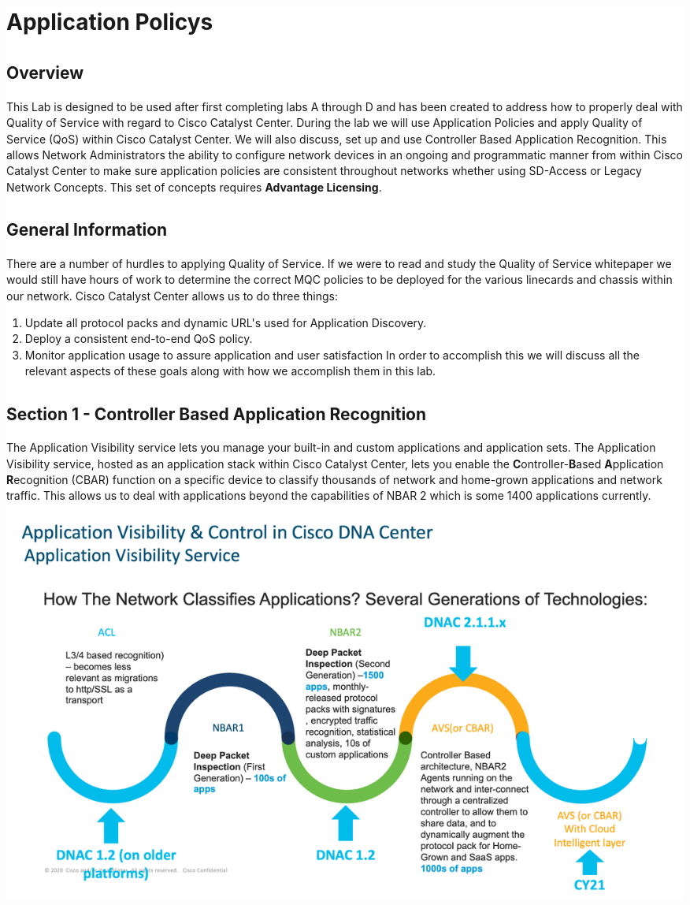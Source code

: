 # Application Policys

## Overview

This Lab is designed to be used after first completing labs A through D and has been created to address how to properly deal with Quality of Service with regard to Cisco Catalyst Center. During the lab we will use Application Policies and apply Quality of Service (QoS) within Cisco Catalyst Center. We will also discuss, set up and use Controller Based Application Recognition. This allows Network Administrators the ability to configure network devices in an ongoing and programmatic manner from within Cisco Catalyst Center to make sure application policies are consistent throughout networks whether using SD-Access or Legacy Network Concepts. This set of concepts requires **Advantage Licensing**.

## General Information

There are a number of hurdles to applying Quality of Service. If we were to read and study the Quality of Service whitepaper we would still have hours of work to determine the correct MQC policies to be deployed for the various linecards and chassis within our network. Cisco Catalyst Center allows us to do three things:
1. Update all protocol packs and dynamic URL's used for Application Discovery.
2. Deploy a consistent end-to-end QoS policy.
3. Monitor application usage to assure application and user satisfaction
In order to accomplish this we will discuss all the relevant aspects of these goals along with how we accomplish them in this lab.

## Section 1 - Controller Based Application Recognition

The Application Visibility service lets you manage your built-in and custom applications and application sets. The Application Visibility service, hosted as an application stack within Cisco Catalyst Center, lets you enable the **C**ontroller-**B**ased **A**pplication **R**ecognition (CBAR) function on a specific device to classify thousands of network and home-grown applications and network traffic. This allows us to deal with applications beyond the capabilities of NBAR 2 which is some 1400 applications currently. 

![json](./images/CBAR.png?raw=true "Import JSON")
